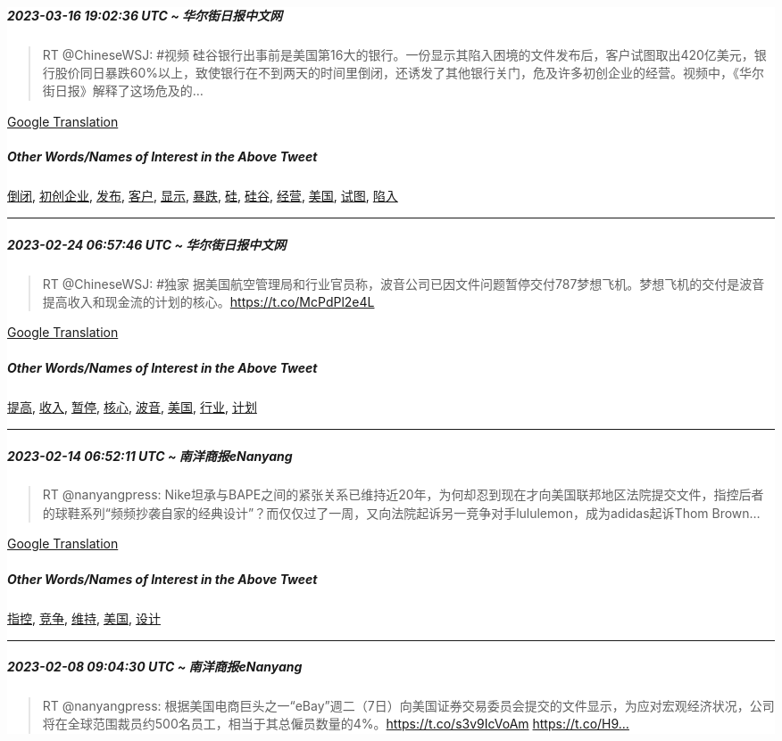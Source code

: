 ##### 2023-03-16 19:02:36 UTC ~ 华尔街日报中文网
> RT @ChineseWSJ: #视频 硅谷银行出事前是美国第16大的银行。一份显示其陷入困境的文件发布后，客户试图取出420亿美元，银行股价同日暴跌60%以上，致使银行在不到两天的时间里倒闭，还诱发了其他银行关门，危及许多初创企业的经营。视频中，《华尔街日报》解释了这场危及的…

[Google Translation](https://translate.google.com/?hi=en&tab=TT&sl=zh-CN&tl=en&op=translate&text=RT+%40ChineseWSJ%3A+%23%E8%A7%86%E9%A2%91+%E7%A1%85%E8%B0%B7%E9%93%B6%E8%A1%8C%E5%87%BA%E4%BA%8B%E5%89%8D%E6%98%AF%E7%BE%8E%E5%9B%BD%E7%AC%AC16%E5%A4%A7%E7%9A%84%E9%93%B6%E8%A1%8C%E3%80%82%E4%B8%80%E4%BB%BD%E6%98%BE%E7%A4%BA%E5%85%B6%E9%99%B7%E5%85%A5%E5%9B%B0%E5%A2%83%E7%9A%84%E6%96%87%E4%BB%B6%E5%8F%91%E5%B8%83%E5%90%8E%EF%BC%8C%E5%AE%A2%E6%88%B7%E8%AF%95%E5%9B%BE%E5%8F%96%E5%87%BA420%E4%BA%BF%E7%BE%8E%E5%85%83%EF%BC%8C%E9%93%B6%E8%A1%8C%E8%82%A1%E4%BB%B7%E5%90%8C%E6%97%A5%E6%9A%B4%E8%B7%8C60%25%E4%BB%A5%E4%B8%8A%EF%BC%8C%E8%87%B4%E4%BD%BF%E9%93%B6%E8%A1%8C%E5%9C%A8%E4%B8%8D%E5%88%B0%E4%B8%A4%E5%A4%A9%E7%9A%84%E6%97%B6%E9%97%B4%E9%87%8C%E5%80%92%E9%97%AD%EF%BC%8C%E8%BF%98%E8%AF%B1%E5%8F%91%E4%BA%86%E5%85%B6%E4%BB%96%E9%93%B6%E8%A1%8C%E5%85%B3%E9%97%A8%EF%BC%8C%E5%8D%B1%E5%8F%8A%E8%AE%B8%E5%A4%9A%E5%88%9D%E5%88%9B%E4%BC%81%E4%B8%9A%E7%9A%84%E7%BB%8F%E8%90%A5%E3%80%82%E8%A7%86%E9%A2%91%E4%B8%AD%EF%BC%8C%E3%80%8A%E5%8D%8E%E5%B0%94%E8%A1%97%E6%97%A5%E6%8A%A5%E3%80%8B%E8%A7%A3%E9%87%8A%E4%BA%86%E8%BF%99%E5%9C%BA%E5%8D%B1%E5%8F%8A%E7%9A%84%E2%80%A6)
##### Other Words/Names of Interest in the Above Tweet
[倒闭](倒闭.md), [初创企业](初创企业.md), [发布](发布.md), [客户](客户.md), [显示](显示.md), [暴跌](暴跌.md), [硅](硅.md), [硅谷](硅谷.md), [经营](经营.md), [美国](美国.md), [试图](试图.md), [陷入](陷入.md)
___
##### 2023-02-24 06:57:46 UTC ~ 华尔街日报中文网
> RT @ChineseWSJ: #独家 据美国航空管理局和行业官员称，波音公司已因文件问题暂停交付787梦想飞机。梦想飞机的交付是波音提高收入和现金流的计划的核心。https://t.co/McPdPl2e4L

[Google Translation](https://translate.google.com/?hi=en&tab=TT&sl=zh-CN&tl=en&op=translate&text=RT+%40ChineseWSJ%3A+%23%E7%8B%AC%E5%AE%B6+%E6%8D%AE%E7%BE%8E%E5%9B%BD%E8%88%AA%E7%A9%BA%E7%AE%A1%E7%90%86%E5%B1%80%E5%92%8C%E8%A1%8C%E4%B8%9A%E5%AE%98%E5%91%98%E7%A7%B0%EF%BC%8C%E6%B3%A2%E9%9F%B3%E5%85%AC%E5%8F%B8%E5%B7%B2%E5%9B%A0%E6%96%87%E4%BB%B6%E9%97%AE%E9%A2%98%E6%9A%82%E5%81%9C%E4%BA%A4%E4%BB%98787%E6%A2%A6%E6%83%B3%E9%A3%9E%E6%9C%BA%E3%80%82%E6%A2%A6%E6%83%B3%E9%A3%9E%E6%9C%BA%E7%9A%84%E4%BA%A4%E4%BB%98%E6%98%AF%E6%B3%A2%E9%9F%B3%E6%8F%90%E9%AB%98%E6%94%B6%E5%85%A5%E5%92%8C%E7%8E%B0%E9%87%91%E6%B5%81%E7%9A%84%E8%AE%A1%E5%88%92%E7%9A%84%E6%A0%B8%E5%BF%83%E3%80%82https%3A%2F%2Ft.co%2FMcPdPl2e4L)
##### Other Words/Names of Interest in the Above Tweet
[提高](提高.md), [收入](收入.md), [暂停](暂停.md), [核心](核心.md), [波音](波音.md), [美国](美国.md), [行业](行业.md), [计划](计划.md)
___
##### 2023-02-14 06:52:11 UTC ~ 南洋商报eNanyang
> RT @nanyangpress: Nike坦承与BAPE之间的紧张关系已维持近20年，为何却忍到现在才向美国联邦地区法院提交文件，指控后者的球鞋系列“频频抄袭自家的经典设计”？而仅仅过了一周，又向法院起诉另一竞争对手lululemon，成为adidas起诉Thom Brown…

[Google Translation](https://translate.google.com/?hi=en&tab=TT&sl=zh-CN&tl=en&op=translate&text=RT+%40nanyangpress%3A+Nike%E5%9D%A6%E6%89%BF%E4%B8%8EBAPE%E4%B9%8B%E9%97%B4%E7%9A%84%E7%B4%A7%E5%BC%A0%E5%85%B3%E7%B3%BB%E5%B7%B2%E7%BB%B4%E6%8C%81%E8%BF%9120%E5%B9%B4%EF%BC%8C%E4%B8%BA%E4%BD%95%E5%8D%B4%E5%BF%8D%E5%88%B0%E7%8E%B0%E5%9C%A8%E6%89%8D%E5%90%91%E7%BE%8E%E5%9B%BD%E8%81%94%E9%82%A6%E5%9C%B0%E5%8C%BA%E6%B3%95%E9%99%A2%E6%8F%90%E4%BA%A4%E6%96%87%E4%BB%B6%EF%BC%8C%E6%8C%87%E6%8E%A7%E5%90%8E%E8%80%85%E7%9A%84%E7%90%83%E9%9E%8B%E7%B3%BB%E5%88%97%E2%80%9C%E9%A2%91%E9%A2%91%E6%8A%84%E8%A2%AD%E8%87%AA%E5%AE%B6%E7%9A%84%E7%BB%8F%E5%85%B8%E8%AE%BE%E8%AE%A1%E2%80%9D%EF%BC%9F%E8%80%8C%E4%BB%85%E4%BB%85%E8%BF%87%E4%BA%86%E4%B8%80%E5%91%A8%EF%BC%8C%E5%8F%88%E5%90%91%E6%B3%95%E9%99%A2%E8%B5%B7%E8%AF%89%E5%8F%A6%E4%B8%80%E7%AB%9E%E4%BA%89%E5%AF%B9%E6%89%8Blululemon%EF%BC%8C%E6%88%90%E4%B8%BAadidas%E8%B5%B7%E8%AF%89Thom+Brown%E2%80%A6)
##### Other Words/Names of Interest in the Above Tweet
[指控](指控.md), [竞争](竞争.md), [维持](维持.md), [美国](美国.md), [设计](设计.md)
___
##### 2023-02-08 09:04:30 UTC ~ 南洋商报eNanyang
> RT @nanyangpress: 根据美国电商巨头之一“eBay”週二（7日）向美国证券交易委员会提交的文件显示，为应对宏观经济状况，公司将在全球范围裁员约500名员工，相当于其总僱员数量的4%。https://t.co/s3v9IcVoAm https://t.co/H9…

